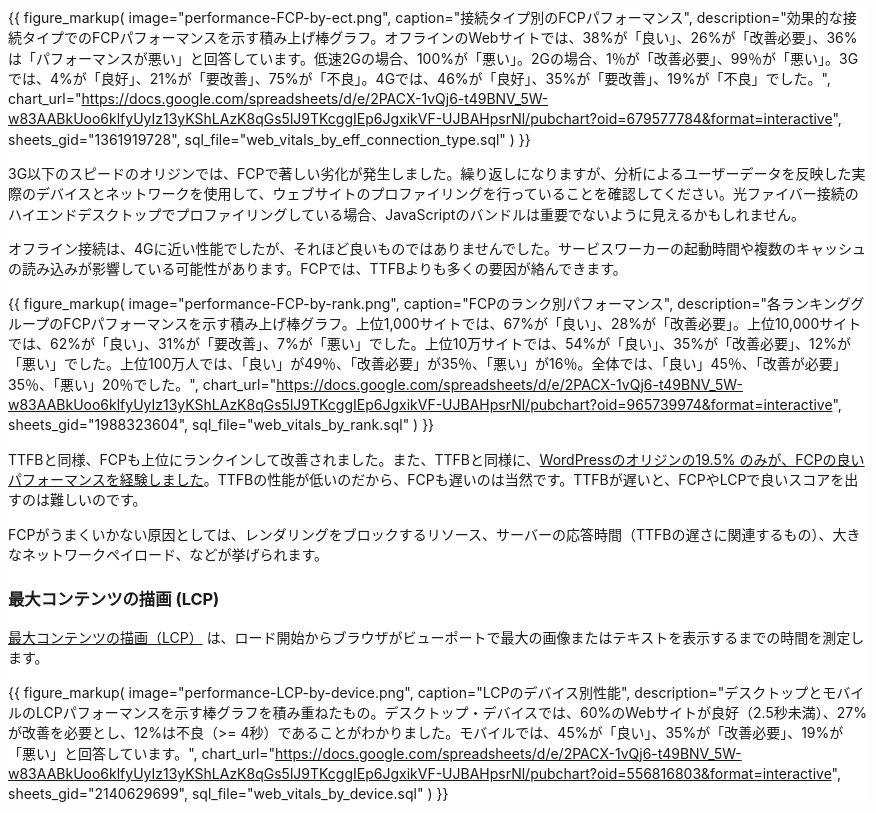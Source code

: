 {{ figure_markup(
  image="performance-FCP-by-ect.png",
  caption="接続タイプ別のFCPパフォーマンス",
  description="効果的な接続タイプでのFCPパフォーマンスを示す積み上げ棒グラフ。オフラインのWebサイトでは、38%が「良い」、26%が「改善必要」、36%は「パフォーマンスが悪い」と回答しています。低速2Gの場合、100%が「悪い」。2Gの場合、1％が「改善必要」、99％が「悪い」。3Gでは、4%が「良好」、21%が「要改善」、75%が「不良」。4Gでは、46%が「良好」、35%が「要改善」、19%が「不良」でした。",
  chart_url="https://docs.google.com/spreadsheets/d/e/2PACX-1vQj6-t49BNV_5W-w83AABkUoo6klfyUyIz13yKShLAzK8qGs5lJ9TKcggIEp6JgxikVF-UJBAHpsrNl/pubchart?oid=679577784&format=interactive",
  sheets_gid="1361919728",
  sql_file="web_vitals_by_eff_connection_type.sql"
  )
}}

3G以下のスピードのオリジンでは、FCPで著しい劣化が発生しました。繰り返しになりますが、分析によるユーザーデータを反映した実際のデバイスとネットワークを使用して、ウェブサイトのプロファイリングを行っていることを確認してください。光ファイバー接続のハイエンドデスクトップでプロファイリングしている場合、JavaScriptのバンドルは重要でないように見えるかもしれません。

オフライン接続は、4Gに近い性能でしたが、それほど良いものではありませんでした。サービスワーカーの起動時間や複数のキャッシュの読み込みが影響している可能性があります。FCPでは、TTFBよりも多くの要因が絡んできます。

{{ figure_markup(
  image="performance-FCP-by-rank.png",
  caption="FCPのランク別パフォーマンス",
  description="各ランキンググループのFCPパフォーマンスを示す積み上げ棒グラフ。上位1,000サイトでは、67%が「良い」、28%が「改善必要」。上位10,000サイトでは、62%が「良い」、31%が「要改善」、7%が「悪い」でした。上位10万サイトでは、54%が「良い」、35%が「改善必要」、12%が「悪い」でした。上位100万人では、「良い」が49％、「改善必要」が35％、「悪い」が16％。全体では、「良い」45％、「改善が必要」35％、「悪い」20％でした。",
  chart_url="https://docs.google.com/spreadsheets/d/e/2PACX-1vQj6-t49BNV_5W-w83AABkUoo6klfyUyIz13yKShLAzK8qGs5lJ9TKcggIEp6JgxikVF-UJBAHpsrNl/pubchart?oid=965739974&format=interactive",
  sheets_gid="1988323604",
  sql_file="web_vitals_by_rank.sql"
  )
}}

TTFBと同様、FCPも上位にランクインして改善されました。また、TTFBと同様に、<a hreflang="en" href="https://datastudio.google.com/s/kZ9K0d-sBQw">WordPressのオリジンの19.5% のみが、FCPの良いパフォーマンスを経験しました</a>。TTFBの性能が低いのだから、FCPも遅いのは当然です。TTFBが遅いと、FCPやLCPで良いスコアを出すのは難しいのです。

FCPがうまくいかない原因としては、レンダリングをブロックするリソース、サーバーの応答時間（TTFBの遅さに関連するもの）、大きなネットワークペイロード、などが挙げられます。

### 最大コンテンツの描画 (LCP)

<a hreflang="ja" href="https://web.dev/i18n/ja/lcp/">最大コンテンツの描画（LCP）</a> は、ロード開始からブラウザがビューポートで最大の画像またはテキストを表示するまでの時間を測定します。

{{ figure_markup(
  image="performance-LCP-by-device.png",
  caption="LCPのデバイス別性能",
  description="デスクトップとモバイルのLCPパフォーマンスを示す棒グラフを積み重ねたもの。デスクトップ・デバイスでは、60%のWebサイトが良好（2.5秒未満）、27%が改善を必要とし、12%は不良（>= 4秒）であることがわかりました。モバイルでは、45%が「良い」、35%が「改善必要」、19%が「悪い」と回答しています。",
  chart_url="https://docs.google.com/spreadsheets/d/e/2PACX-1vQj6-t49BNV_5W-w83AABkUoo6klfyUyIz13yKShLAzK8qGs5lJ9TKcggIEp6JgxikVF-UJBAHpsrNl/pubchart?oid=556816803&format=interactive",
  sheets_gid="2140629699",
  sql_file="web_vitals_by_device.sql"
  )
}}
